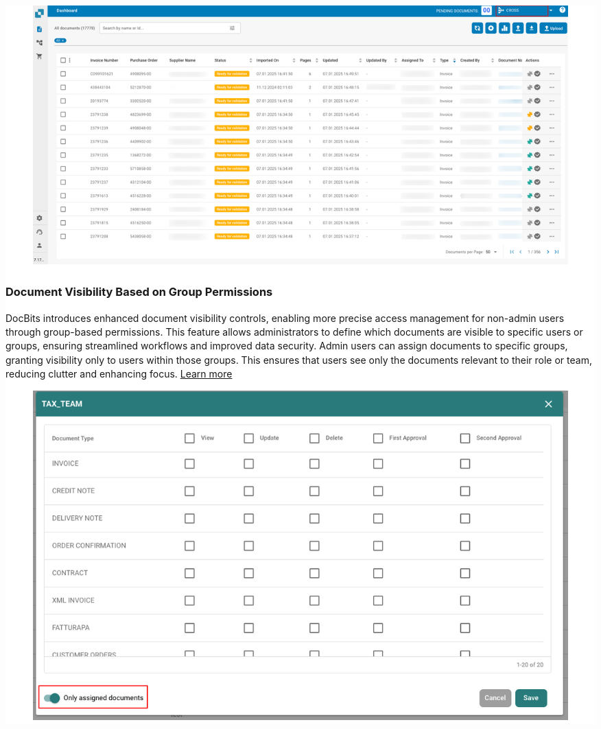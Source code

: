<figure><img src="../../.gitbook/assets/CrossSubOrganisations.png" alt=""><figcaption></figcaption></figure>

### Document Visibility Based on Group Permissions

DocBits introduces enhanced document visibility controls, enabling more precise access management for non-admin users through group-based permissions. This feature allows administrators to define which documents are visible to specific users or groups, ensuring streamlined workflows and improved data security. Admin users can assign documents to specific groups, granting visibility only to users within those groups. This ensures that users see only the documents relevant to their role or team, reducing clutter and enhancing focus. [Learn more](https://docs.docbits.com/administration-and-setup/settings/global-settings/groups-users-and-permissions/groups-and-permissions)

<figure><img src="../../.gitbook/assets/Group Based Permission.png" alt=""><figcaption></figcaption></figure>
